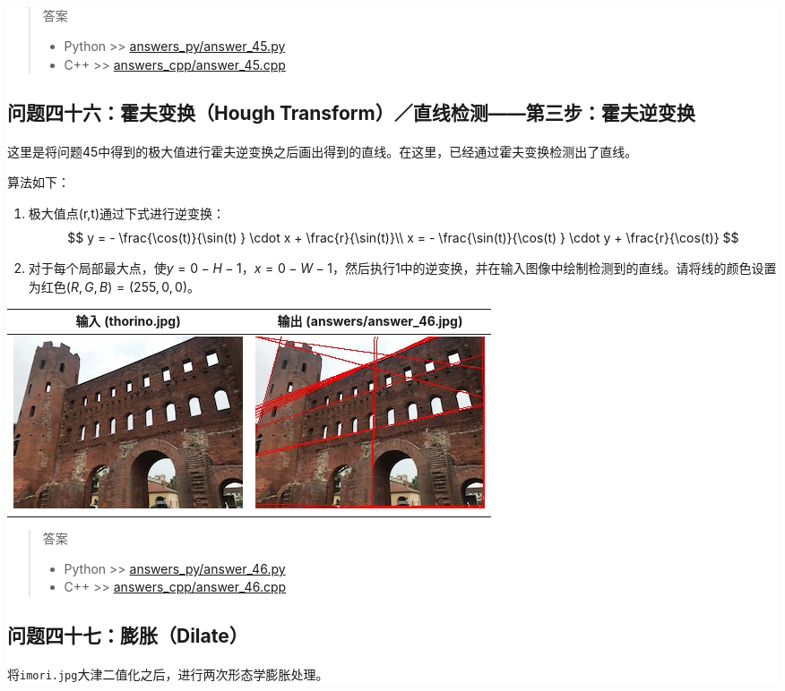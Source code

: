 > 答案 
>
> - Python >> [answers_py/answer_45.py](answers_py/answer_45.py)
> - C++ >> [answers_cpp/answer_45.cpp](answers_cpp/answer_45.cpp)

## 问题四十六：霍夫变换（Hough Transform）／直线检测——第三步：霍夫逆变换

这里是将问题45中得到的极大值进行霍夫逆变换之后画出得到的直线。在这里，已经通过霍夫变换检测出了直线。

算法如下：
1. 极大值点(r,t)通过下式进行逆变换：
   $$
   y = - \frac{\cos(t)}{\sin(t) } \cdot x +  \frac{r}{\sin(t)}\\
   x = - \frac{\sin(t)}{\cos(t) } \cdot y +  \frac{r}{\cos(t)}
   $$

2. 对于每个局部最大点，使$y = 0-H -1$，$x = 0-W -1$，然后执行1中的逆变换，并在输入图像中绘制检测到的直线。请将线的颜色设置为红色$(R,G,B) = (255, 0, 0)$。

| 输入 (thorino.jpg) |   输出 (answers/answer_46.jpg)   |
| :----------------: | :------------------------------: |
|  ![](thorino.jpg)  | ![](answers_image/answer_46.jpg) |

> 答案 
>
> - Python >> [answers_py/answer_46.py](answers_py/answer_46.py)
> - C++ >> [answers_cpp/answer_46.cpp](answers_cpp/answer_46.cpp)

## 问题四十七：膨胀（Dilate）

将`imori.jpg`大津二值化之后，进行两次形态学膨胀处理。
